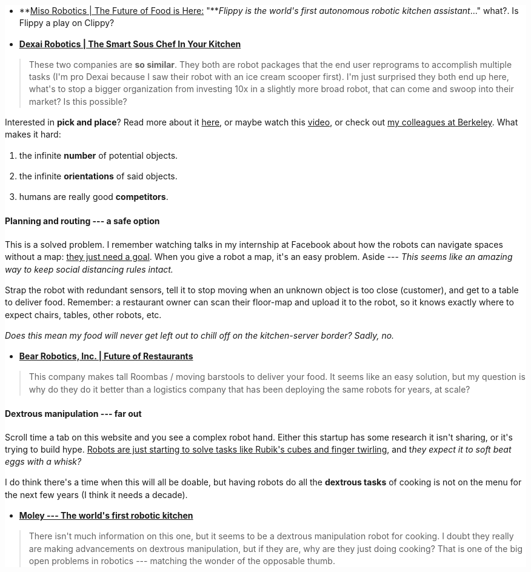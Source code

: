 -   **[Miso Robotics \| The Future of Food is Here:](https://misorobotics.com/ "https://misorobotics.com/") "***Flippy is the world's first autonomous robotic kitchen assistant*..." what?. Is Flippy a play on Clippy?

-   **[Dexai Robotics \| The Smart Sous Chef In Your Kitchen](https://www.dexai.com/ "https://www.dexai.com/")**

> These two companies are **so similar**. They both are robot packages that the end user reprograms to accomplish multiple tasks (I'm pro Dexai because I saw their robot with an ice cream scooper first). I'm just surprised they both end up here, what's to stop a bigger organization from investing 10x in a slightly more broad robot, that can come and swoop into their market? Is this possible?

Interested in **pick and place**? Read more about it [here](https://6river.com/what-is-a-pick-and-place-robot/), or maybe watch this [video](https://www.youtube.com/watch?v=6RKXVefE98w), or check out [my colleagues at Berkeley](http://autolab.berkeley.edu/). What makes it hard:

1.  the infinite **number** of potential objects.

2.  the infinite **orientations** of said objects.

3.  humans are really good **competitors**.

#### Planning and routing --- a safe option

This is a solved problem. I remember watching talks in my internship at Facebook about how the robots can navigate spaces without a map: [they just need a goal](https://www.technologyreview.com/2020/01/22/276139/facebook-has-trained-an-ai-to-navigate-without-needing-a-map/). When you give a robot a map, it's an easy problem. Aside --- *This seems like an amazing way to keep social distancing rules intact.*

Strap the robot with redundant sensors, tell it to stop moving when an unknown object is too close (customer), and get to a table to deliver food. Remember: a restaurant owner can scan their floor-map and upload it to the robot, so it knows exactly where to expect chairs, tables, other robots, etc.

*Does this mean my food will never get left out to chill off on the kitchen-server border? Sadly, no.*

-   **[Bear Robotics, Inc. \| Future of Restaurants](https://www.bearrobotics.ai/ "https://www.bearrobotics.ai/")**

> This company makes tall Roombas / moving barstools to deliver your food. It seems like an easy solution, but my question is why do they do it better than a logistics company that has been deploying the same robots for years, at scale?

#### Dextrous manipulation --- far out

Scroll time a tab on this website and you see a complex robot hand. Either this startup has some research it isn't sharing, or it's trying to build hype. [Robots are just starting to solve tasks like Rubik's cubes and finger twirling](https://bair.berkeley.edu/blog/2019/09/30/deep-dynamics/), and t*hey expect it to soft beat eggs with a whisk?*

I do think there's a time when this will all be doable, but having robots do all the **dextrous tasks** of cooking is not on the menu for the next few years (I think it needs a decade).

-   **[Moley --- The world's first robotic kitchen](https://www.moley.com/ "https://www.moley.com/")**

> There isn't much information on this one, but it seems to be a dextrous manipulation robot for cooking. I doubt they really are making advancements on dextrous manipulation, but if they are, why are they just doing cooking? That is one of the big open problems in robotics --- matching the wonder of the opposable thumb.
